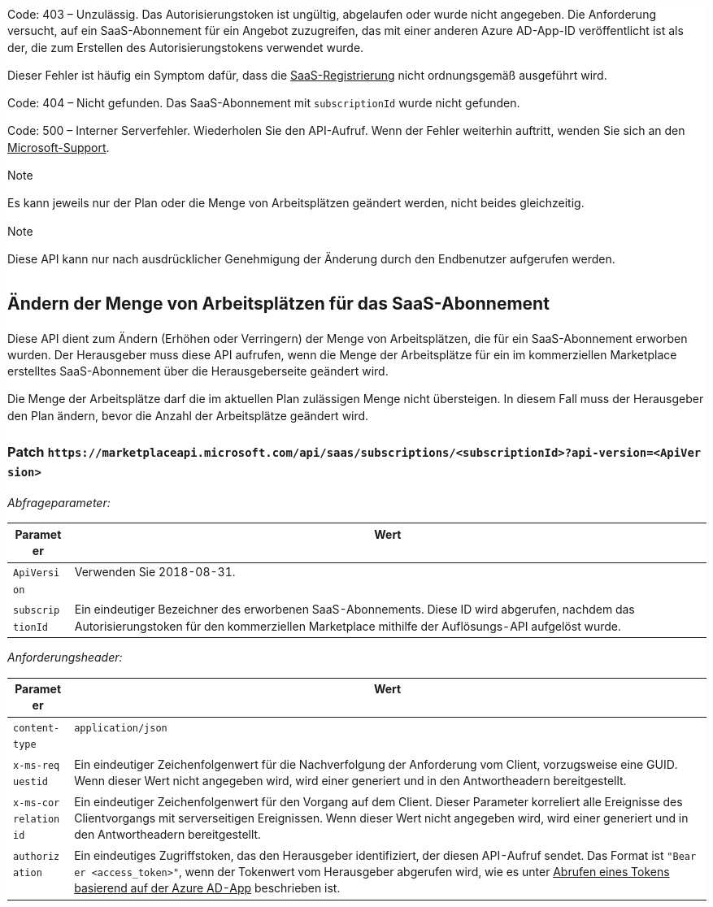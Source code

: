 Code: 403 – Unzulässig. Das Autorisierungstoken ist ungültig, abgelaufen oder wurde nicht angegeben.  Die Anforderung versucht, auf ein SaaS-Abonnement für ein Angebot zuzugreifen, das mit einer anderen Azure AD-App-ID veröffentlicht ist als der, die zum Erstellen des Autorisierungstokens verwendet wurde.

Dieser Fehler ist häufig ein Symptom dafür, dass die [SaaS-Registrierung](pc-saas-registration.md) nicht ordnungsgemäß ausgeführt wird.

Code: 404 – Nicht gefunden.  Das SaaS-Abonnement mit `subscriptionId` wurde nicht gefunden.

Code: 500 – Interner Serverfehler.  Wiederholen Sie den API-Aufruf.  Wenn der Fehler weiterhin auftritt, wenden Sie sich an den [Microsoft-Support](https://go.microsoft.com/fwlink/?linkid=2165533).

>[!NOTE]
>Es kann jeweils nur der Plan oder die Menge von Arbeitsplätzen geändert werden, nicht beides gleichzeitig.

>[!Note]
>Diese API kann nur nach ausdrücklicher Genehmigung der Änderung durch den Endbenutzer aufgerufen werden.

## <a name="change-the-quantity-of-seats-on-the-saas-subscription"></a>Ändern der Menge von Arbeitsplätzen für das SaaS-Abonnement

Diese API dient zum Ändern (Erhöhen oder Verringern) der Menge von Arbeitsplätzen, die für ein SaaS-Abonnement erworben wurden.  Der Herausgeber muss diese API aufrufen, wenn die Menge der Arbeitsplätze für ein im kommerziellen Marketplace erstelltes SaaS-Abonnement über die Herausgeberseite geändert wird.

Die Menge der Arbeitsplätze darf die im aktuellen Plan zulässigen Menge nicht übersteigen.  In diesem Fall muss der Herausgeber den Plan ändern, bevor die Anzahl der Arbeitsplätze geändert wird.

### <a name="patch-httpsmarketplaceapimicrosoftcomapisaassubscriptionssubscriptionidapi-versionapiversion"></a>Patch `https://marketplaceapi.microsoft.com/api/saas/subscriptions/<subscriptionId>?api-version=<ApiVersion>`

*Abfrageparameter:*

|  Parameter         | Wert             |
|  ---------------   |  ---------------  |
|  `ApiVersion`        |  Verwenden Sie 2018-08-31.  |
|  `subscriptionId`     | Ein eindeutiger Bezeichner des erworbenen SaaS-Abonnements.  Diese ID wird abgerufen, nachdem das Autorisierungstoken für den kommerziellen Marketplace mithilfe der Auflösungs-API aufgelöst wurde.  |

*Anforderungsheader:*
 
|  Parameter         | Wert             |
|  ---------------   |  ---------------  |
|  `content-type`      | `application/json`  |
|  `x-ms-requestid`    | Ein eindeutiger Zeichenfolgenwert für die Nachverfolgung der Anforderung vom Client, vorzugsweise eine GUID.  Wenn dieser Wert nicht angegeben wird, wird einer generiert und in den Antwortheadern bereitgestellt.  |
|  `x-ms-correlationid`  | Ein eindeutiger Zeichenfolgenwert für den Vorgang auf dem Client.  Dieser Parameter korreliert alle Ereignisse des Clientvorgangs mit serverseitigen Ereignissen.  Wenn dieser Wert nicht angegeben wird, wird einer generiert und in den Antwortheadern bereitgestellt.  |
|  `authorization`     | Ein eindeutiges Zugriffstoken, das den Herausgeber identifiziert, der diesen API-Aufruf sendet.  Das Format ist `"Bearer <access_token>"`, wenn der Tokenwert vom Herausgeber abgerufen wird, wie es unter [Abrufen eines Tokens basierend auf der Azure AD-App](./pc-saas-registration.md#get-the-token-with-an-http-post) beschrieben ist.  |

